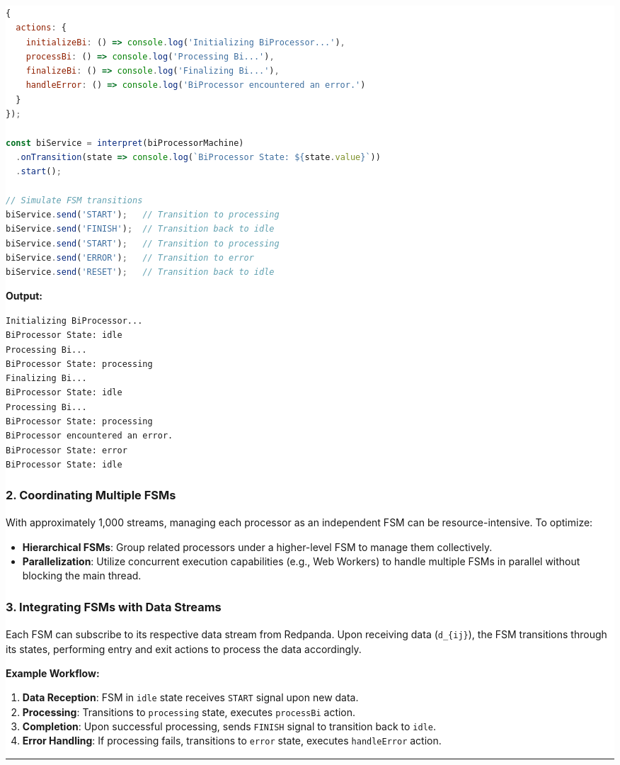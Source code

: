 ```javascript
{
  actions: {
    initializeBi: () => console.log('Initializing BiProcessor...'),
    processBi: () => console.log('Processing Bi...'),
    finalizeBi: () => console.log('Finalizing Bi...'),
    handleError: () => console.log('BiProcessor encountered an error.')
  }
});

const biService = interpret(biProcessorMachine)
  .onTransition(state => console.log(`BiProcessor State: ${state.value}`))
  .start();

// Simulate FSM transitions
biService.send('START');   // Transition to processing
biService.send('FINISH');  // Transition back to idle
biService.send('START');   // Transition to processing
biService.send('ERROR');   // Transition to error
biService.send('RESET');   // Transition back to idle
```

**Output:**
```
Initializing BiProcessor...
BiProcessor State: idle
Processing Bi...
BiProcessor State: processing
Finalizing Bi...
BiProcessor State: idle
Processing Bi...
BiProcessor State: processing
BiProcessor encountered an error.
BiProcessor State: error
BiProcessor State: idle
```

### **2. Coordinating Multiple FSMs**

With approximately 1,000 streams, managing each processor as an independent FSM can be resource-intensive. To optimize:
- **Hierarchical FSMs**: Group related processors under a higher-level FSM to manage them collectively.
- **Parallelization**: Utilize concurrent execution capabilities (e.g., Web Workers) to handle multiple FSMs in parallel without blocking the main thread.

### **3. Integrating FSMs with Data Streams**

Each FSM can subscribe to its respective data stream from Redpanda. Upon receiving data (`d_{ij}`), the FSM transitions through its states, performing entry and exit actions to process the data accordingly.

**Example Workflow:**
1. **Data Reception**: FSM in `idle` state receives `START` signal upon new data.
2. **Processing**: Transitions to `processing` state, executes `processBi` action.
3. **Completion**: Upon successful processing, sends `FINISH` signal to transition back to `idle`.
4. **Error Handling**: If processing fails, transitions to `error` state, executes `handleError` action.

---